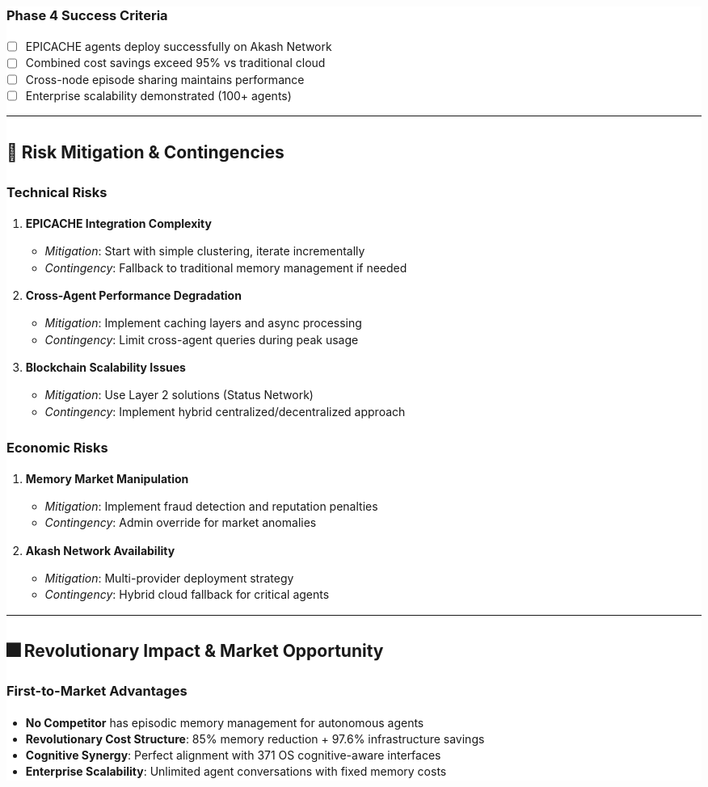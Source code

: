 ### Phase 4 Success Criteria
- [ ] EPICACHE agents deploy successfully on Akash Network
- [ ] Combined cost savings exceed 95% vs traditional cloud
- [ ] Cross-node episode sharing maintains performance
- [ ] Enterprise scalability demonstrated (100+ agents)

---

## 🚨 Risk Mitigation & Contingencies

### Technical Risks
1. **EPICACHE Integration Complexity**
   - *Mitigation*: Start with simple clustering, iterate incrementally
   - *Contingency*: Fallback to traditional memory management if needed

2. **Cross-Agent Performance Degradation**
   - *Mitigation*: Implement caching layers and async processing
   - *Contingency*: Limit cross-agent queries during peak usage

3. **Blockchain Scalability Issues**
   - *Mitigation*: Use Layer 2 solutions (Status Network)
   - *Contingency*: Implement hybrid centralized/decentralized approach

### Economic Risks
1. **Memory Market Manipulation**
   - *Mitigation*: Implement fraud detection and reputation penalties
   - *Contingency*: Admin override for market anomalies

2. **Akash Network Availability**
   - *Mitigation*: Multi-provider deployment strategy
   - *Contingency*: Hybrid cloud fallback for critical agents

---

## 🎆 Revolutionary Impact & Market Opportunity

### First-to-Market Advantages
- **No Competitor** has episodic memory management for autonomous agents
- **Revolutionary Cost Structure**: 85% memory reduction + 97.6% infrastructure savings
- **Cognitive Synergy**: Perfect alignment with 371 OS cognitive-aware interfaces
- **Enterprise Scalability**: Unlimited agent conversations with fixed memory costs